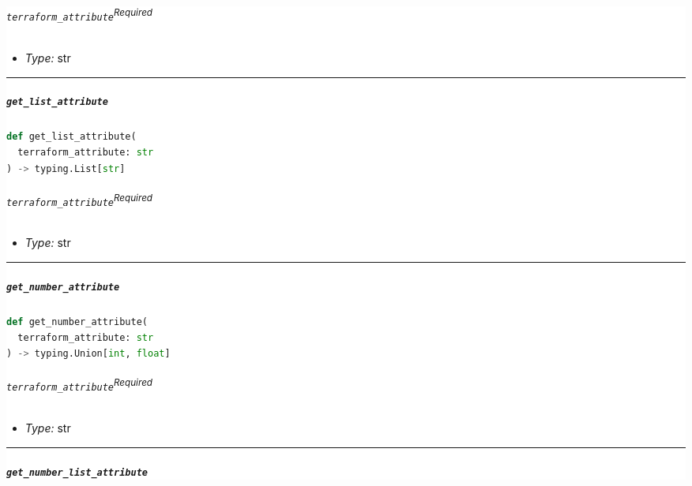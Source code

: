 ###### `terraform_attribute`<sup>Required</sup> <a name="terraform_attribute" id="@cdktf/provider-cloudflare.dataCloudflareAccountMembers.DataCloudflareAccountMembersResultOutputReference.getBooleanMapAttribute.parameter.terraformAttribute"></a>

- *Type:* str

---

##### `get_list_attribute` <a name="get_list_attribute" id="@cdktf/provider-cloudflare.dataCloudflareAccountMembers.DataCloudflareAccountMembersResultOutputReference.getListAttribute"></a>

```python
def get_list_attribute(
  terraform_attribute: str
) -> typing.List[str]
```

###### `terraform_attribute`<sup>Required</sup> <a name="terraform_attribute" id="@cdktf/provider-cloudflare.dataCloudflareAccountMembers.DataCloudflareAccountMembersResultOutputReference.getListAttribute.parameter.terraformAttribute"></a>

- *Type:* str

---

##### `get_number_attribute` <a name="get_number_attribute" id="@cdktf/provider-cloudflare.dataCloudflareAccountMembers.DataCloudflareAccountMembersResultOutputReference.getNumberAttribute"></a>

```python
def get_number_attribute(
  terraform_attribute: str
) -> typing.Union[int, float]
```

###### `terraform_attribute`<sup>Required</sup> <a name="terraform_attribute" id="@cdktf/provider-cloudflare.dataCloudflareAccountMembers.DataCloudflareAccountMembersResultOutputReference.getNumberAttribute.parameter.terraformAttribute"></a>

- *Type:* str

---

##### `get_number_list_attribute` <a name="get_number_list_attribute" id="@cdktf/provider-cloudflare.dataCloudflareAccountMembers.DataCloudflareAccountMembersResultOutputReference.getNumberListAttribute"></a>
